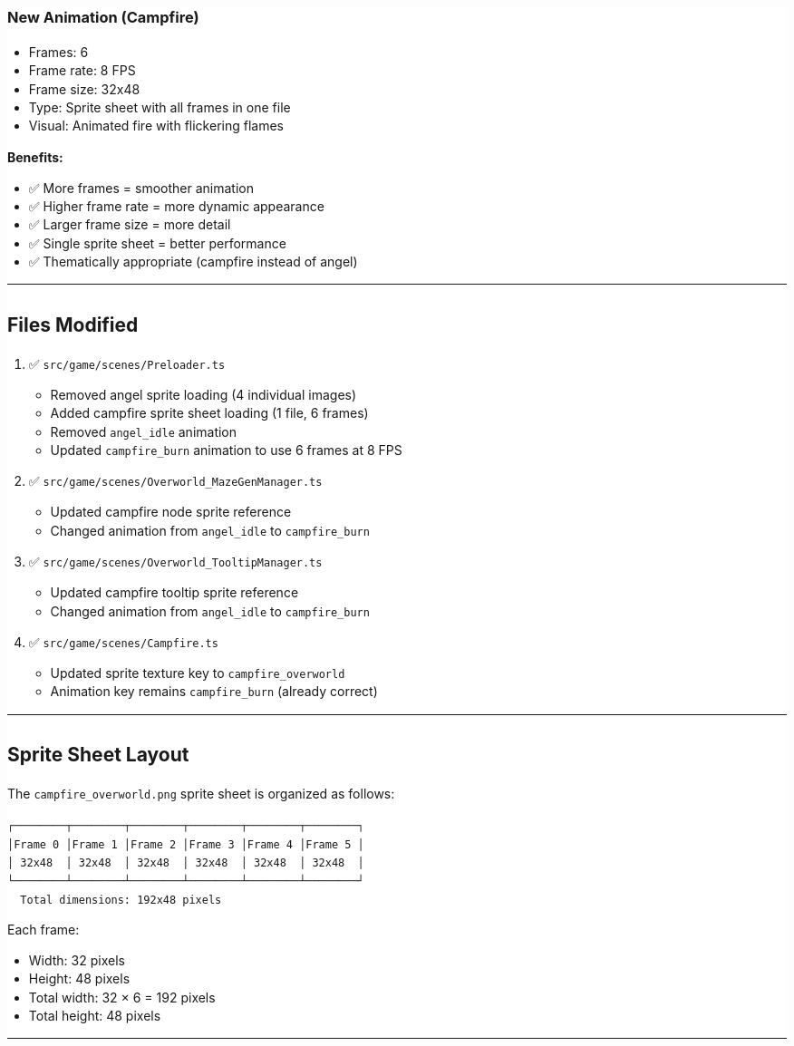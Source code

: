 ### New Animation (Campfire)
- Frames: 6
- Frame rate: 8 FPS
- Frame size: 32x48
- Type: Sprite sheet with all frames in one file
- Visual: Animated fire with flickering flames

**Benefits:**
- ✅ More frames = smoother animation
- ✅ Higher frame rate = more dynamic appearance
- ✅ Larger frame size = more detail
- ✅ Single sprite sheet = better performance
- ✅ Thematically appropriate (campfire instead of angel)

---

## Files Modified

1. ✅ `src/game/scenes/Preloader.ts`
   - Removed angel sprite loading (4 individual images)
   - Added campfire sprite sheet loading (1 file, 6 frames)
   - Removed `angel_idle` animation
   - Updated `campfire_burn` animation to use 6 frames at 8 FPS
   
2. ✅ `src/game/scenes/Overworld_MazeGenManager.ts`
   - Updated campfire node sprite reference
   - Changed animation from `angel_idle` to `campfire_burn`

3. ✅ `src/game/scenes/Overworld_TooltipManager.ts`
   - Updated campfire tooltip sprite reference
   - Changed animation from `angel_idle` to `campfire_burn`

4. ✅ `src/game/scenes/Campfire.ts`
   - Updated sprite texture key to `campfire_overworld`
   - Animation key remains `campfire_burn` (already correct)

---

## Sprite Sheet Layout

The `campfire_overworld.png` sprite sheet is organized as follows:

```
┌────────┬────────┬────────┬────────┬────────┬────────┐
│Frame 0 │Frame 1 │Frame 2 │Frame 3 │Frame 4 │Frame 5 │
│ 32x48  │ 32x48  │ 32x48  │ 32x48  │ 32x48  │ 32x48  │
└────────┴────────┴────────┴────────┴────────┴────────┘
  Total dimensions: 192x48 pixels
```

Each frame:
- Width: 32 pixels
- Height: 48 pixels
- Total width: 32 × 6 = 192 pixels
- Total height: 48 pixels

---